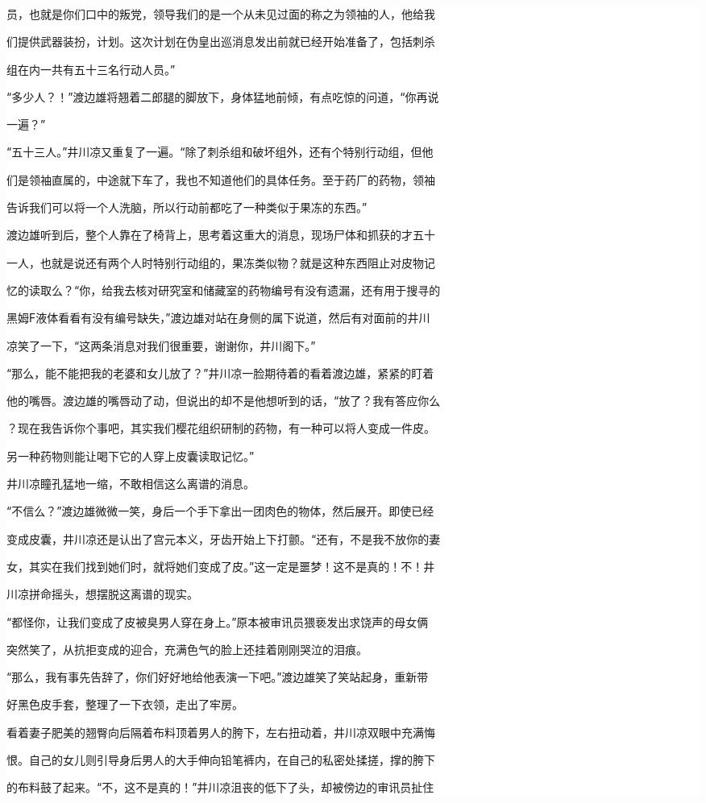员，也就是你们口中的叛党，领导我们的是一个从未见过面的称之为领袖的人，他给我

们提供武器装扮，计划。这次计划在伪皇出巡消息发出前就已经开始准备了，包括刺杀

组在内一共有五十三名行动人员。”



“多少人？！”渡边雄将翘着二郎腿的脚放下，身体猛地前倾，有点吃惊的问道，“你再说

一遍？”

“五十三人。”井川凉又重复了一遍。“除了刺杀组和破坏组外，还有个特别行动组，但他

们是领袖直属的，中途就下车了，我也不知道他们的具体任务。至于药厂的药物，领袖

告诉我们可以将一个人洗脑，所以行动前都吃了一种类似于果冻的东西。”



渡边雄听到后，整个人靠在了椅背上，思考着这重大的消息，现场尸体和抓获的才五十

一人，也就是说还有两个人时特别行动组的，果冻类似物？就是这种东西阻止对皮物记

忆的读取么？“你，给我去核对研究室和储藏室的药物编号有没有遗漏，还有用于搜寻的

黑姆F液体看看有没有编号缺失，”渡边雄对站在身侧的属下说道，然后有对面前的井川

凉笑了一下，“这两条消息对我们很重要，谢谢你，井川阁下。”

“那么，能不能把我的老婆和女儿放了？”井川凉一脸期待着的看着渡边雄，紧紧的盯着

他的嘴唇。渡边雄的嘴唇动了动，但说出的却不是他想听到的话，“放了？我有答应你么

？现在我告诉你个事吧，其实我们樱花组织研制的药物，有一种可以将人变成一件皮。

另一种药物则能让喝下它的人穿上皮囊读取记忆。”



井川凉瞳孔猛地一缩，不敢相信这么离谱的消息。

“不信么？”渡边雄微微一笑，身后一个手下拿出一团肉色的物体，然后展开。即使已经

变成皮囊，井川凉还是认出了宫元本义，牙齿开始上下打颤。“还有，不是我不放你的妻

女，其实在我们找到她们时，就将她们变成了皮。”这一定是噩梦！这不是真的！不！井

川凉拼命摇头，想摆脱这离谱的现实。



“都怪你，让我们变成了皮被臭男人穿在身上。”原本被审讯员猥亵发出求饶声的母女俩

突然笑了，从抗拒变成的迎合，充满色气的脸上还挂着刚刚哭泣的泪痕。



“那么，我有事先告辞了，你们好好地给他表演一下吧。”渡边雄笑了笑站起身，重新带

好黑色皮手套，整理了一下衣领，走出了牢房。



看着妻子肥美的翘臀向后隔着布料顶着男人的胯下，左右扭动着，井川凉双眼中充满悔

恨。自己的女儿则引导身后男人的大手伸向铅笔裤内，在自己的私密处揉搓，撑的胯下

的布料鼓了起来。“不，这不是真的！”井川凉沮丧的低下了头，却被傍边的审讯员扯住
